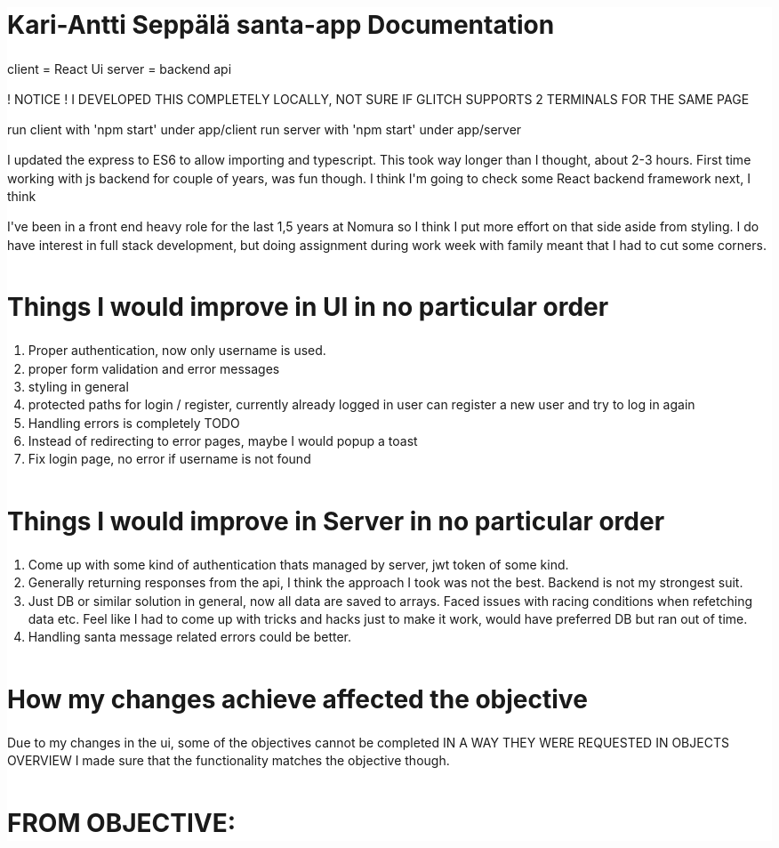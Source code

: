 # Kari-Antti Seppälä santa-app Documentation

client = React Ui
server = backend api

! NOTICE !
I DEVELOPED THIS COMPLETELY LOCALLY, NOT SURE IF GLITCH SUPPORTS 2 TERMINALS FOR THE SAME PAGE

run client with 'npm start' under app/client
run server with 'npm start' under app/server

I updated the express to ES6 to allow importing and typescript.
This took way longer than I thought, about 2-3 hours.
First time working with js backend for couple of years, was fun though.
I think I'm going to check some React backend framework next, I think

I've been in a front end heavy role for the last 1,5 years at Nomura so I think I put more effort on that side aside from styling.
I do have interest in full stack development, but doing assignment during work week with family meant that I had to cut some corners.

# Things I would improve in UI in no particular order

1. Proper authentication, now only username is used.
2. proper form validation and error messages
3. styling in general
4. protected paths for login / register, currently already logged in user can register a new user and try to log in again
5. Handling errors is completely TODO
6. Instead of redirecting to error pages, maybe I would popup a toast
7. Fix login page, no error if username is not found

# Things I would improve in Server in no particular order

1. Come up with some kind of authentication thats managed by server, jwt token of some kind.
2. Generally returning responses from the api, I think the approach I took was not the best. Backend is not my strongest suit.
3. Just DB or similar solution in general, now all data are saved to arrays. Faced issues with racing conditions when refetching data etc.
   Feel like I had to come up with tricks and hacks just to make it work, would have preferred DB but ran out of time.
4. Handling santa message related errors could be better.

# How my changes achieve affected the objective

Due to my changes in the ui, some of the objectives cannot be completed IN A WAY THEY WERE REQUESTED IN OBJECTS OVERVIEW
I made sure that the functionality matches the objective though.

# FROM OBJECTIVE:
